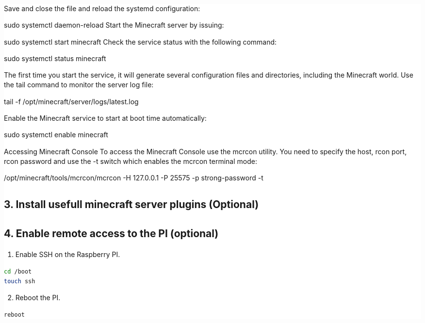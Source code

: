 Save and close the file and reload the systemd configuration:

sudo systemctl daemon-reload
Start the Minecraft server by issuing:

sudo systemctl start minecraft
Check the service status with the following command:

sudo systemctl status minecraft

The first time you start the service, it will generate several configuration files and directories, including the Minecraft world. Use the tail command to monitor the server log file:

tail -f /opt/minecraft/server/logs/latest.log


Enable the Minecraft service to start at boot time automatically:

sudo systemctl enable minecraft








Accessing Minecraft Console
To access the Minecraft Console use the mcrcon utility. You need to specify the host, rcon port, rcon password and use the -t switch which enables the mcrcon terminal mode:

/opt/minecraft/tools/mcrcon/mcrcon -H 127.0.0.1 -P 25575 -p strong-password -t






## 3. Install usefull minecraft server plugins (Optional)























## 4. Enable remote access to the PI (optional)

1. Enable SSH on the Raspberry PI.
```bash
cd /boot
touch ssh
```

2. Reboot the PI.
```bash
reboot
```
